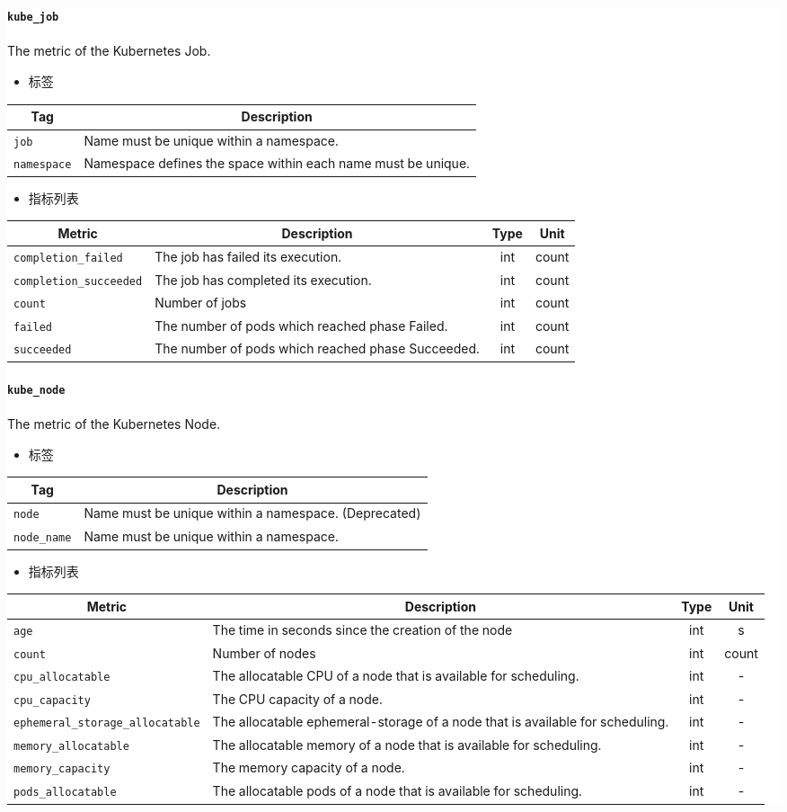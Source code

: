 








#### `kube_job`

The metric of the Kubernetes Job.

- 标签


| Tag | Description |
|  ----  | --------|
|`job`|Name must be unique within a namespace.|
|`namespace`|Namespace defines the space within each name must be unique.|

- 指标列表


| Metric | Description | Type | Unit |
| ---- |---- | :---:    | :----: |
|`completion_failed`|The job has failed its execution.|int|count|
|`completion_succeeded`|The job has completed its execution.|int|count|
|`count`|Number of jobs|int|count|
|`failed`|The number of pods which reached phase Failed.|int|count|
|`succeeded`|The number of pods which reached phase Succeeded.|int|count|










#### `kube_node`

The metric of the Kubernetes Node.

- 标签


| Tag | Description |
|  ----  | --------|
|`node`|Name must be unique within a namespace. (Deprecated)|
|`node_name`|Name must be unique within a namespace.|

- 指标列表


| Metric | Description | Type | Unit |
| ---- |---- | :---:    | :----: |
|`age`|The time in seconds since the creation of the node|int|s|
|`count`|Number of nodes|int|count|
|`cpu_allocatable`|The allocatable CPU of a node that is available for scheduling.|int|-|
|`cpu_capacity`|The CPU capacity of a node.|int|-|
|`ephemeral_storage_allocatable`|The allocatable ephemeral-storage of a node that is available for scheduling.|int|-|
|`memory_allocatable`|The allocatable memory of a node that is available for scheduling.|int|-|
|`memory_capacity`|The memory capacity of a node.|int|-|
|`pods_allocatable`|The allocatable pods of a node that is available for scheduling.|int|-|